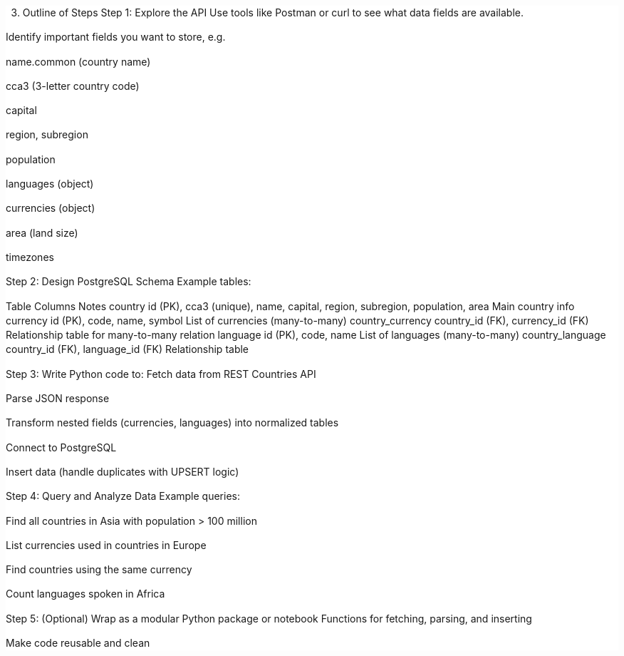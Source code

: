3. Outline of Steps
Step 1: Explore the API
Use tools like Postman or curl to see what data fields are available.

Identify important fields you want to store, e.g.

name.common (country name)

cca3 (3-letter country code)

capital

region, subregion

population

languages (object)

currencies (object)

area (land size)

timezones

Step 2: Design PostgreSQL Schema
Example tables:

Table	Columns	Notes
country	id (PK), cca3 (unique), name, capital, region, subregion, population, area	Main country info
currency	id (PK), code, name, symbol	List of currencies (many-to-many)
country_currency	country_id (FK), currency_id (FK)	Relationship table for many-to-many relation
language	id (PK), code, name	List of languages (many-to-many)
country_language	country_id (FK), language_id (FK)	Relationship table

Step 3: Write Python code to:
Fetch data from REST Countries API

Parse JSON response

Transform nested fields (currencies, languages) into normalized tables

Connect to PostgreSQL

Insert data (handle duplicates with UPSERT logic)

Step 4: Query and Analyze Data
Example queries:

Find all countries in Asia with population > 100 million

List currencies used in countries in Europe

Find countries using the same currency

Count languages spoken in Africa

Step 5: (Optional) Wrap as a modular Python package or notebook
Functions for fetching, parsing, and inserting

Make code reusable and clean
